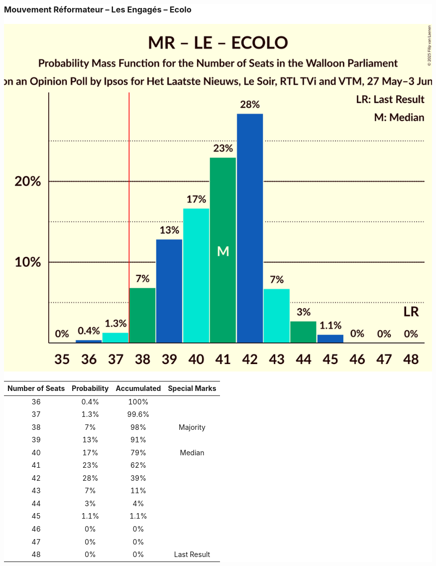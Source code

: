 ### Mouvement Réformateur – Les Engagés – Ecolo

![Graph with seats probability mass function not yet produced](2025-06-03-Ipsos-coalitions-seats-pmf-mr–le–ecolo.png "Seats Probability Mass Function")

| Number of Seats | Probability | Accumulated | Special Marks |
|:---------------:|:-----------:|:-----------:|:-------------:|
| 36 | 0.4% | 100% |  |
| 37 | 1.3% | 99.6% |  |
| 38 | 7% | 98% | Majority |
| 39 | 13% | 91% |  |
| 40 | 17% | 79% | Median |
| 41 | 23% | 62% |  |
| 42 | 28% | 39% |  |
| 43 | 7% | 11% |  |
| 44 | 3% | 4% |  |
| 45 | 1.1% | 1.1% |  |
| 46 | 0% | 0% |  |
| 47 | 0% | 0% |  |
| 48 | 0% | 0% | Last Result |

